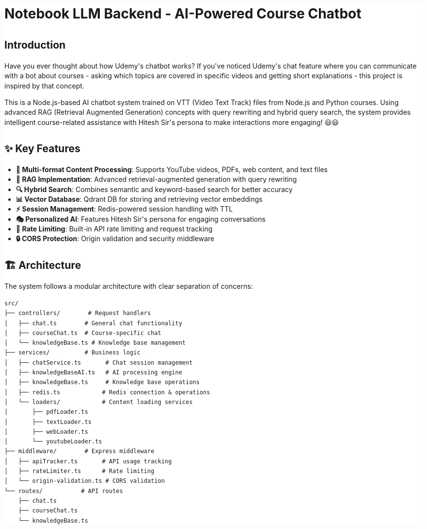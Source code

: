 # Notebook LLM Backend - AI-Powered Course Chatbot

## Introduction

Have you ever thought about how Udemy's chatbot works? If you've noticed Udemy's chat feature where you can communicate with a bot about courses - asking which topics are covered in specific videos and getting short explanations - this project is inspired by that concept.

This is a Node.js-based AI chatbot system trained on VTT (Video Text Track) files from Node.js and Python courses. Using advanced RAG (Retrieval Augmented Generation) concepts with query rewriting and hybrid query search, the system provides intelligent course-related assistance with Hitesh Sir's persona to make interactions more engaging! 😃😃

## ✨ Key Features

- **🎥 Multi-format Content Processing**: Supports YouTube videos, PDFs, web content, and text files
- **🧠 RAG Implementation**: Advanced retrieval-augmented generation with query rewriting
- **🔍 Hybrid Search**: Combines semantic and keyword-based search for better accuracy  
- **📊 Vector Database**: Qdrant DB for storing and retrieving vector embeddings
- **⚡ Session Management**: Redis-powered session handling with TTL
- **🎭 Personalized AI**: Features Hitesh Sir's persona for engaging conversations
- **🚀 Rate Limiting**: Built-in API rate limiting and request tracking
- **🔒 CORS Protection**: Origin validation and security middleware

## 🏗️ Architecture

The system follows a modular architecture with clear separation of concerns:

```
src/
├── controllers/        # Request handlers
│   ├── chat.ts        # General chat functionality
│   ├── courseChat.ts  # Course-specific chat
│   └── knowledgeBase.ts # Knowledge base management
├── services/          # Business logic
│   ├── chatService.ts       # Chat session management
│   ├── knowledgeBaseAI.ts   # AI processing engine
│   ├── knowledgeBase.ts     # Knowledge base operations
│   ├── redis.ts            # Redis connection & operations
│   └── loaders/            # Content loading services
│       ├── pdfLoader.ts
│       ├── textLoader.ts
│       ├── webLoader.ts
│       └── youtubeLoader.ts
├── middleware/        # Express middleware
│   ├── apiTracker.ts       # API usage tracking
│   ├── rateLimiter.ts      # Rate limiting
│   └── origin-validation.ts # CORS validation
└── routes/           # API routes
    ├── chat.ts
    ├── courseChat.ts
    └── knowledgeBase.ts
```
